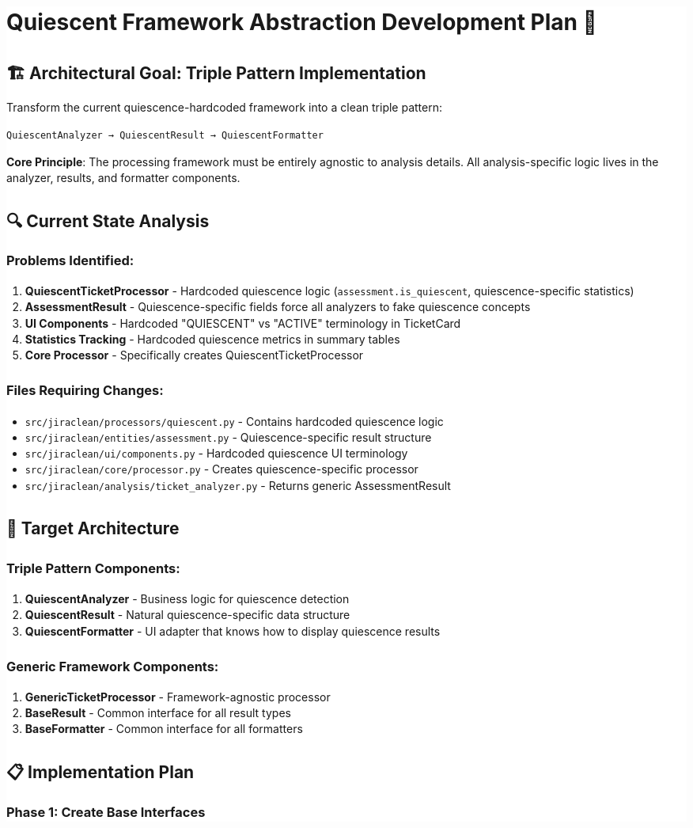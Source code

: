 # Quiescent Framework Abstraction Development Plan 🎯

## 🏗️ **Architectural Goal: Triple Pattern Implementation**

Transform the current quiescence-hardcoded framework into a clean triple pattern:
```
QuiescentAnalyzer → QuiescentResult → QuiescentFormatter
```

**Core Principle**: The processing framework must be entirely agnostic to analysis details. All analysis-specific logic lives in the analyzer, results, and formatter components.

## 🔍 **Current State Analysis**

### **Problems Identified:**
1. **QuiescentTicketProcessor** - Hardcoded quiescence logic (`assessment.is_quiescent`, quiescence-specific statistics)
2. **AssessmentResult** - Quiescence-specific fields force all analyzers to fake quiescence concepts
3. **UI Components** - Hardcoded "QUIESCENT" vs "ACTIVE" terminology in TicketCard
4. **Statistics Tracking** - Hardcoded quiescence metrics in summary tables
5. **Core Processor** - Specifically creates QuiescentTicketProcessor

### **Files Requiring Changes:**
- `src/jiraclean/processors/quiescent.py` - Contains hardcoded quiescence logic
- `src/jiraclean/entities/assessment.py` - Quiescence-specific result structure
- `src/jiraclean/ui/components.py` - Hardcoded quiescence UI terminology
- `src/jiraclean/core/processor.py` - Creates quiescence-specific processor
- `src/jiraclean/analysis/ticket_analyzer.py` - Returns generic AssessmentResult

## 🎯 **Target Architecture**

### **Triple Pattern Components:**

1. **QuiescentAnalyzer** - Business logic for quiescence detection
2. **QuiescentResult** - Natural quiescence-specific data structure
3. **QuiescentFormatter** - UI adapter that knows how to display quiescence results

### **Generic Framework Components:**

1. **GenericTicketProcessor** - Framework-agnostic processor
2. **BaseResult** - Common interface for all result types
3. **BaseFormatter** - Common interface for all formatters

## 📋 **Implementation Plan**

### **Phase 1: Create Base Interfaces**
